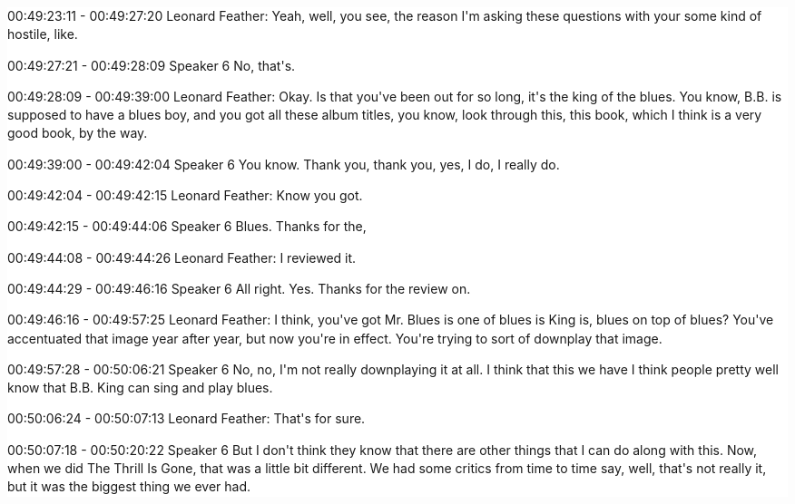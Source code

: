 
00:49:23:11 - 00:49:27:20
Leonard Feather:
Yeah, well, you see, the reason I'm asking these questions with your some kind of hostile, like.


00:49:27:21 - 00:49:28:09
Speaker 6
No, that's.


00:49:28:09 - 00:49:39:00
Leonard Feather:
Okay. Is that you've been out for so long, it's the king of the blues. You know, B.B. is supposed to have a blues boy, and you got all these album titles, you know, look through this, this book, which I think is a very good book, by the way.


00:49:39:00 - 00:49:42:04
Speaker 6
You know. Thank you, thank you, yes, I do, I really do.


00:49:42:04 - 00:49:42:15
Leonard Feather:
Know you got.


00:49:42:15 - 00:49:44:06
Speaker 6
Blues. Thanks for the,


00:49:44:08 - 00:49:44:26
Leonard Feather:
I reviewed it.


00:49:44:29 - 00:49:46:16
Speaker 6
All right. Yes. Thanks for the review on.


00:49:46:16 - 00:49:57:25
Leonard Feather:
I think, you've got Mr. Blues is one of blues is King is, blues on top of blues? You've accentuated that image year after year, but now you're in effect. You're trying to sort of downplay that image.


00:49:57:28 - 00:50:06:21
Speaker 6
No, no, I'm not really downplaying it at all. I think that this we have I think people pretty well know that B.B. King can sing and play blues.


00:50:06:24 - 00:50:07:13
Leonard Feather:
That's for sure.


00:50:07:18 - 00:50:20:22
Speaker 6
But I don't think they know that there are other things that I can do along with this. Now, when we did The Thrill Is Gone, that was a little bit different. We had some critics from time to time say, well, that's not really it, but it was the biggest thing we ever had.
